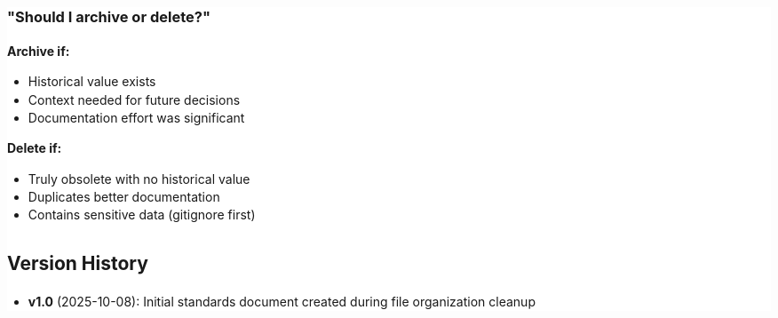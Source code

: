 ### "Should I archive or delete?"
**Archive if:**
- Historical value exists
- Context needed for future decisions
- Documentation effort was significant

**Delete if:**
- Truly obsolete with no historical value
- Duplicates better documentation
- Contains sensitive data (gitignore first)

## Version History

- **v1.0** (2025-10-08): Initial standards document created during file organization cleanup
